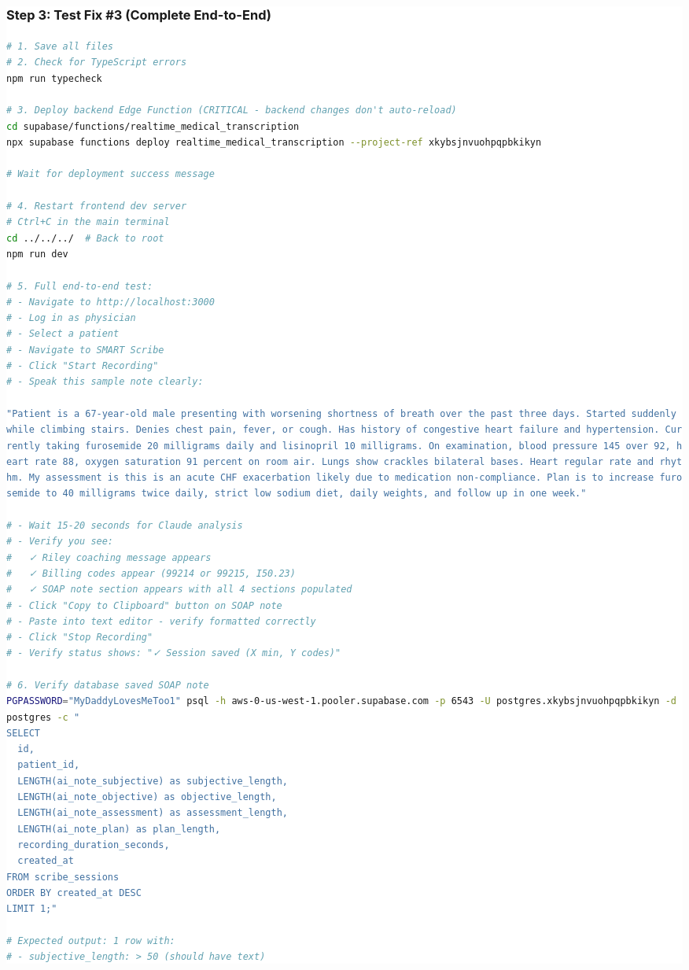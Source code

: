 ### Step 3: Test Fix #3 (Complete End-to-End)

```bash
# 1. Save all files
# 2. Check for TypeScript errors
npm run typecheck

# 3. Deploy backend Edge Function (CRITICAL - backend changes don't auto-reload)
cd supabase/functions/realtime_medical_transcription
npx supabase functions deploy realtime_medical_transcription --project-ref xkybsjnvuohpqpbkikyn

# Wait for deployment success message

# 4. Restart frontend dev server
# Ctrl+C in the main terminal
cd ../../../  # Back to root
npm run dev

# 5. Full end-to-end test:
# - Navigate to http://localhost:3000
# - Log in as physician
# - Select a patient
# - Navigate to SMART Scribe
# - Click "Start Recording"
# - Speak this sample note clearly:

"Patient is a 67-year-old male presenting with worsening shortness of breath over the past three days. Started suddenly while climbing stairs. Denies chest pain, fever, or cough. Has history of congestive heart failure and hypertension. Currently taking furosemide 20 milligrams daily and lisinopril 10 milligrams. On examination, blood pressure 145 over 92, heart rate 88, oxygen saturation 91 percent on room air. Lungs show crackles bilateral bases. Heart regular rate and rhythm. My assessment is this is an acute CHF exacerbation likely due to medication non-compliance. Plan is to increase furosemide to 40 milligrams twice daily, strict low sodium diet, daily weights, and follow up in one week."

# - Wait 15-20 seconds for Claude analysis
# - Verify you see:
#   ✓ Riley coaching message appears
#   ✓ Billing codes appear (99214 or 99215, I50.23)
#   ✓ SOAP note section appears with all 4 sections populated
# - Click "Copy to Clipboard" button on SOAP note
# - Paste into text editor - verify formatted correctly
# - Click "Stop Recording"
# - Verify status shows: "✓ Session saved (X min, Y codes)"

# 6. Verify database saved SOAP note
PGPASSWORD="MyDaddyLovesMeToo1" psql -h aws-0-us-west-1.pooler.supabase.com -p 6543 -U postgres.xkybsjnvuohpqpbkikyn -d postgres -c "
SELECT
  id,
  patient_id,
  LENGTH(ai_note_subjective) as subjective_length,
  LENGTH(ai_note_objective) as objective_length,
  LENGTH(ai_note_assessment) as assessment_length,
  LENGTH(ai_note_plan) as plan_length,
  recording_duration_seconds,
  created_at
FROM scribe_sessions
ORDER BY created_at DESC
LIMIT 1;"

# Expected output: 1 row with:
# - subjective_length: > 50 (should have text)
```
